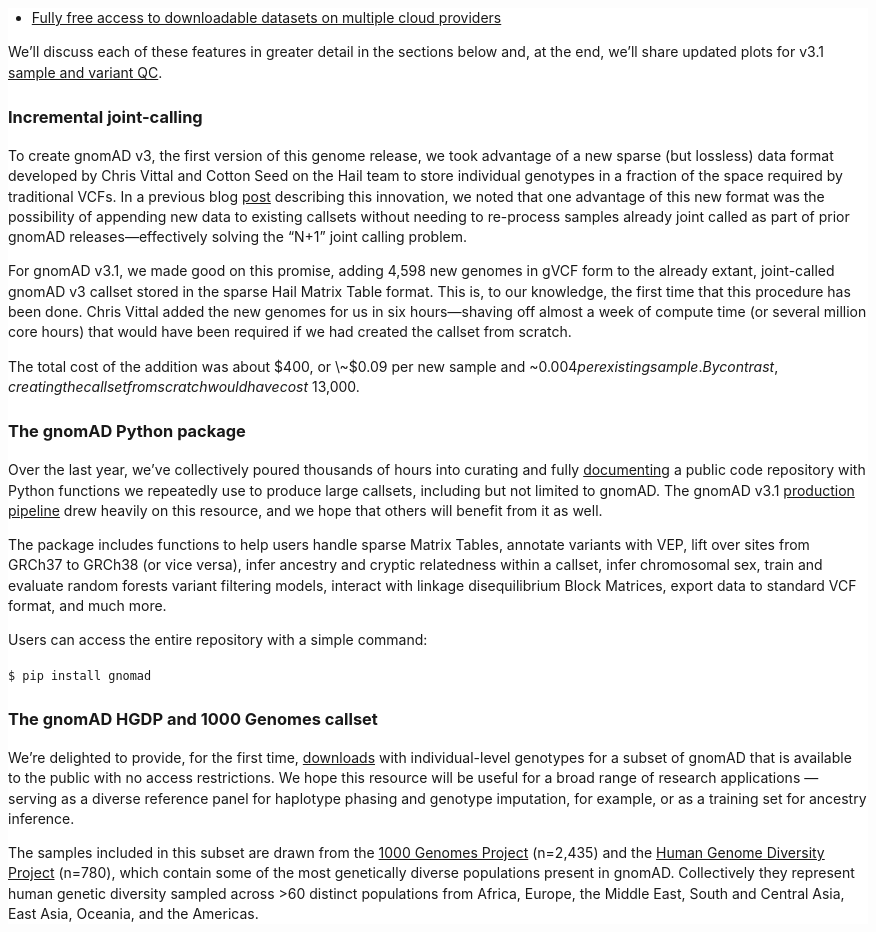 * [Fully free access to downloadable datasets on multiple cloud providers](https://gnomad.broadinstitute.org/blog/2020-10-gnomad-v3-1-new-content-methods-annotations-and-data-availability/#free-data-access-on-multiple-cloud-providers)

We’ll discuss each of these features in greater detail in the sections below and, at the end, we’ll share updated plots for v3.1 [sample and variant QC](https://gnomad.broadinstitute.org/blog/2020-10-gnomad-v3-1-new-content-methods-annotations-and-data-availability/#sample-and-variant-quality-control).

### Incremental joint-calling

To create gnomAD v3, the first version of this genome release, we took advantage of a new sparse (but lossless) data format developed by Chris Vittal and Cotton Seed on the Hail team to store individual genotypes in a fraction of the space required by traditional VCFs. In a previous blog [post](https://gnomad.broadinstitute.org/blog/2019-10-gnomad-v3-0/) describing this innovation, we noted that one advantage of this new format was the possibility of appending new data to existing callsets without needing to re-process samples already joint called as part of prior gnomAD releases—effectively solving the “N+1” joint calling problem.

For gnomAD v3.1, we made good on this promise, adding 4,598 new genomes in gVCF form to the already extant, joint-called gnomAD v3 callset stored in the sparse Hail Matrix Table format. This is, to our knowledge, the first time that this procedure has been done. Chris Vittal added the new genomes for us in six hours—shaving off almost a week of compute time (or several million core hours) that would have been required if we had created the callset from scratch.

The total cost of the addition was about $400, or \~$0.09 per new sample and \~$0.004 per existing sample. By contrast, creating the callset from scratch would have cost ~$13,000.

### The gnomAD Python package

Over the last year, we’ve collectively poured thousands of hours into curating and fully [documenting](https://broadinstitute.github.io/gnomad_methods/api_reference/) a public code repository with Python functions we repeatedly use to produce large callsets, including but not limited to gnomAD. The gnomAD v3.1 [production pipeline](https://github.com/broadinstitute/gnomad_qc) drew heavily on this resource, and we hope that others will benefit from it as well.

The package includes functions to help users handle sparse Matrix Tables, annotate variants with VEP, lift over sites from GRCh37 to GRCh38 (or vice versa), infer ancestry and cryptic relatedness within a callset, infer chromosomal sex, train and evaluate random forests variant filtering models, interact with linkage disequilibrium Block Matrices, export data to standard VCF format, and much more.

Users can access the entire repository with a simple command:

`$ pip install gnomad`

### The gnomAD HGDP and 1000 Genomes callset

We’re delighted to provide, for the first time, [downloads](https://gnomad.broadinstitute.org/downloads) with individual-level genotypes for a subset of gnomAD that is available to the public with no access restrictions. We hope this resource will be useful for a broad range of research applications — serving as a diverse reference panel for haplotype phasing and genotype imputation, for example, or as a training set for ancestry inference.

The samples included in this subset are drawn from the [1000 Genomes Project](https://www.nature.com/articles/nature15393) (n=2,435) and the [Human Genome Diversity Project](https://science.sciencemag.org/content/367/6484/eaay5012) (n=780), which contain some of the most genetically diverse populations present in gnomAD. Collectively they represent human genetic diversity sampled across >60 distinct populations from Africa, Europe, the Middle East, South and Central Asia, East Asia, Oceania, and the Americas.
